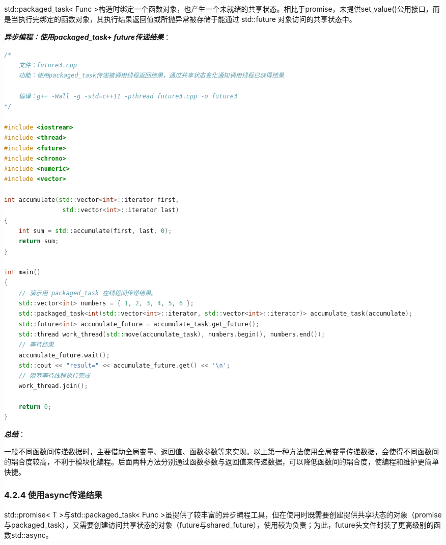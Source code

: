std::packaged_task< Func >构造时绑定一个函数对象，也产生一个未就绪的共享状态。相比于promise，未提供set_value()公用接口，而是当执行完绑定的函数对象，其执行结果返回值或所抛异常被存储于能通过 std::future 对象访问的共享状态中。

***异步编程：使用packaged_task+ future传递结果***：

```c++
/*
    文件：future3.cpp
    功能：使用packaged_task传递被调用线程返回结果，通过共享状态变化通知调用线程已获得结果

    编译：g++ -Wall -g -std=c++11 -pthread future3.cpp -o future3
*/

#include <iostream>
#include <thread>
#include <future>
#include <chrono>
#include <numeric>
#include <vector>
 
int accumulate(std::vector<int>::iterator first,
                std::vector<int>::iterator last)
{
    int sum = std::accumulate(first, last, 0);
    return sum;
}
 
int main()
{
    // 演示用 packaged_task 在线程间传递结果。
    std::vector<int> numbers = { 1, 2, 3, 4, 5, 6 };
    std::packaged_task<int(std::vector<int>::iterator, std::vector<int>::iterator)> accumulate_task(accumulate);
    std::future<int> accumulate_future = accumulate_task.get_future();
    std::thread work_thread(std::move(accumulate_task), numbers.begin(), numbers.end());
    // 等待结果
    accumulate_future.wait();  
    std::cout << "result=" << accumulate_future.get() << '\n';
    // 阻塞等待线程执行完成
    work_thread.join();  
 
    return 0;
}
```

***总结***：

一般不同函数间传递数据时，主要借助全局变量、返回值、函数参数等来实现。以上第一种方法使用全局变量传递数据，会使得不同函数间的耦合度较高，不利于模块化编程。后面两种方法分别通过函数参数与返回值来传递数据，可以降低函数间的耦合度，使编程和维护更简单快捷。

### 4.2.4 使用async传递结果

std::promise< T >与std::packaged_task< Func >虽提供了较丰富的异步编程工具，但在使用时既需要创建提供共享状态的对象（promise与packaged_task），又需要创建访问共享状态的对象（future与shared_future），使用较为负责；为此，future头文件封装了更高级别的函数std::async。
